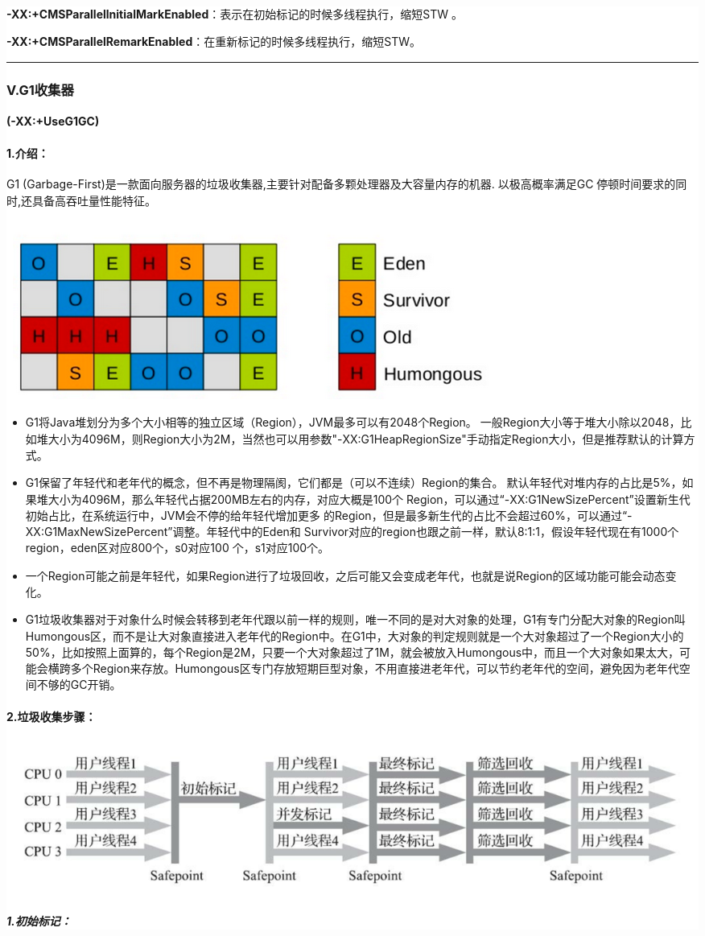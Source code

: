 **-XX:+CMSParallellnitialMarkEnabled**：表示在初始标记的时候多线程执行，缩短STW 。

**-XX:+CMSParallelRemarkEnabled**：在重新标记的时候多线程执行，缩短STW。

----

### Ⅴ.G1收集器

**(-XX:+UseG1GC)**

#### 1.介绍：

G1 (Garbage-First)是一款面向服务器的垃圾收集器,主要针对配备多颗处理器及大容量内存的机器. 以极高概率满足GC 停顿时间要求的同时,还具备高吞吐量性能特征。

![img](https://github.com/hepengjun2022/doc-java/blob/master/pic/G1%E6%94%B6%E9%9B%86%E5%99%A8.png?raw=true)

- G1将Java堆划分为多个大小相等的独立区域（Region），JVM最多可以有2048个Region。 一般Region大小等于堆大小除以2048，比如堆大小为4096M，则Region大小为2M，当然也可以用参数"-XX:G1HeapRegionSize"手动指定Region大小，但是推荐默认的计算方式。

- G1保留了年轻代和老年代的概念，但不再是物理隔阂，它们都是（可以不连续）Region的集合。 默认年轻代对堆内存的占比是5%，如果堆大小为4096M，那么年轻代占据200MB左右的内存，对应大概是100个 Region，可以通过“-XX:G1NewSizePercent”设置新生代初始占比，在系统运行中，JVM会不停的给年轻代增加更多 的Region，但是最多新生代的占比不会超过60%，可以通过“-XX:G1MaxNewSizePercent”调整。年轻代中的Eden和 Survivor对应的region也跟之前一样，默认8:1:1，假设年轻代现在有1000个region，eden区对应800个，s0对应100 个，s1对应100个。
- 一个Region可能之前是年轻代，如果Region进行了垃圾回收，之后可能又会变成老年代，也就是说Region的区域功能可能会动态变化。
- G1垃圾收集器对于对象什么时候会转移到老年代跟以前一样的规则，唯一不同的是对大对象的处理，G1有专门分配大对象的Region叫Humongous区，而不是让大对象直接进入老年代的Region中。在G1中，大对象的判定规则就是一个大对象超过了一个Region大小的50%，比如按照上面算的，每个Region是2M，只要一个大对象超过了1M，就会被放入Humongous中，而且一个大对象如果太大，可能会横跨多个Region来存放。Humongous区专门存放短期巨型对象，不用直接进老年代，可以节约老年代的空间，避免因为老年代空间不够的GC开销。

#### **2.垃圾收集步骤：**

![img](https://github.com/hepengjun2022/doc-java/blob/master/pic/G1%E5%9E%83%E5%9C%BE%E6%94%B6%E9%9B%86%E5%99%A8%E6%AD%A5%E9%AA%A4.png?raw=true)

##### **1.初始标记：**
